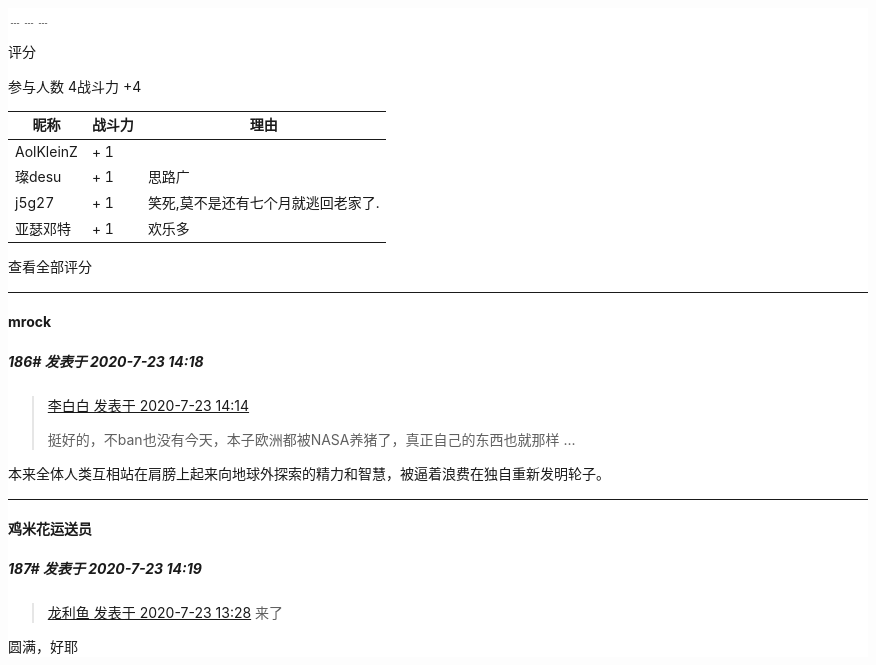 

﹍﹍﹍

评分





 参与人数 4战斗力 +4

|昵称|战斗力|理由|
|----|---|---|
| AolKleinZ| + 1||
| 璨desu| + 1|思路广|
| j5g27| + 1|笑死,莫不是还有七个月就逃回老家了.|
| 亚瑟邓特| + 1|欢乐多|



查看全部评分






-----

####  mrock  
##### 186#       发表于 2020-7-23 14:18



<blockquote><a href="httphttps://bbs.saraba1st.com/2b/forum.php?mod=redirect&amp;goto=findpost&amp;pid=48193558&amp;ptid=1947876" target="_blank">李白白 发表于 2020-7-23 14:14</a>

挺好的，不ban也没有今天，本子欧洲都被NASA养猪了，真正自己的东西也就那样 ...</blockquote>
本来全体人类互相站在肩膀上起来向地球外探索的精力和智慧，被逼着浪费在独自重新发明轮子。







-----

####  鸡米花运送员  
##### 187#       发表于 2020-7-23 14:19



<blockquote><a href="httphttps://bbs.saraba1st.com/2b/forum.php?mod=redirect&amp;goto=findpost&amp;pid=48193130&amp;ptid=1947876" target="_blank">龙利鱼 发表于 2020-7-23 13:28</a>
来了</blockquote>
圆满，好耶






